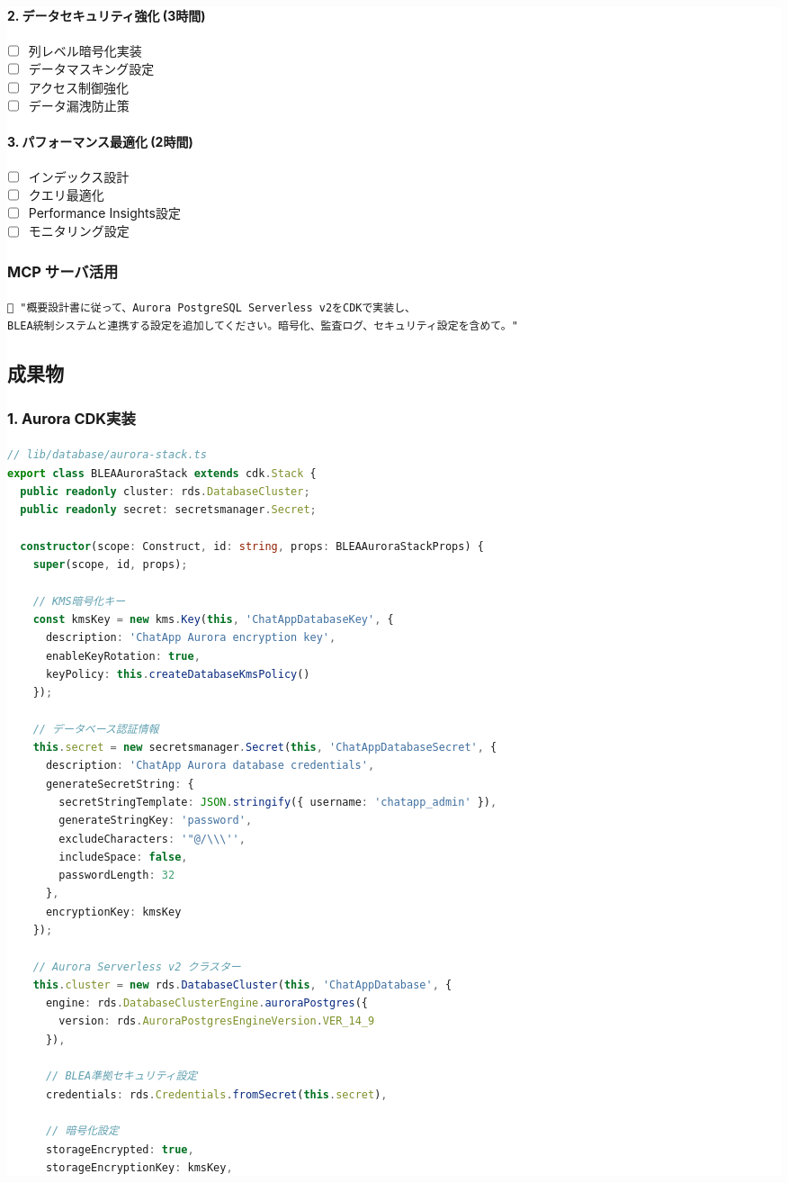 #### 2. データセキュリティ強化 (3時間)
- [ ] 列レベル暗号化実装
- [ ] データマスキング設定
- [ ] アクセス制御強化
- [ ] データ漏洩防止策

#### 3. パフォーマンス最適化 (2時間)
- [ ] インデックス設計
- [ ] クエリ最適化
- [ ] Performance Insights設定
- [ ] モニタリング設定

### MCP サーバ活用

```
💬 "概要設計書に従って、Aurora PostgreSQL Serverless v2をCDKで実装し、
BLEA統制システムと連携する設定を追加してください。暗号化、監査ログ、セキュリティ設定を含めて。"
```

## 成果物

### 1. Aurora CDK実装

```typescript
// lib/database/aurora-stack.ts
export class BLEAAuroraStack extends cdk.Stack {
  public readonly cluster: rds.DatabaseCluster;
  public readonly secret: secretsmanager.Secret;

  constructor(scope: Construct, id: string, props: BLEAAuroraStackProps) {
    super(scope, id, props);

    // KMS暗号化キー
    const kmsKey = new kms.Key(this, 'ChatAppDatabaseKey', {
      description: 'ChatApp Aurora encryption key',
      enableKeyRotation: true,
      keyPolicy: this.createDatabaseKmsPolicy()
    });

    // データベース認証情報
    this.secret = new secretsmanager.Secret(this, 'ChatAppDatabaseSecret', {
      description: 'ChatApp Aurora database credentials',
      generateSecretString: {
        secretStringTemplate: JSON.stringify({ username: 'chatapp_admin' }),
        generateStringKey: 'password',
        excludeCharacters: '"@/\\\'',
        includeSpace: false,
        passwordLength: 32
      },
      encryptionKey: kmsKey
    });

    // Aurora Serverless v2 クラスター
    this.cluster = new rds.DatabaseCluster(this, 'ChatAppDatabase', {
      engine: rds.DatabaseClusterEngine.auroraPostgres({
        version: rds.AuroraPostgresEngineVersion.VER_14_9
      }),
      
      // BLEA準拠セキュリティ設定
      credentials: rds.Credentials.fromSecret(this.secret),
      
      // 暗号化設定
      storageEncrypted: true,
      storageEncryptionKey: kmsKey,
```